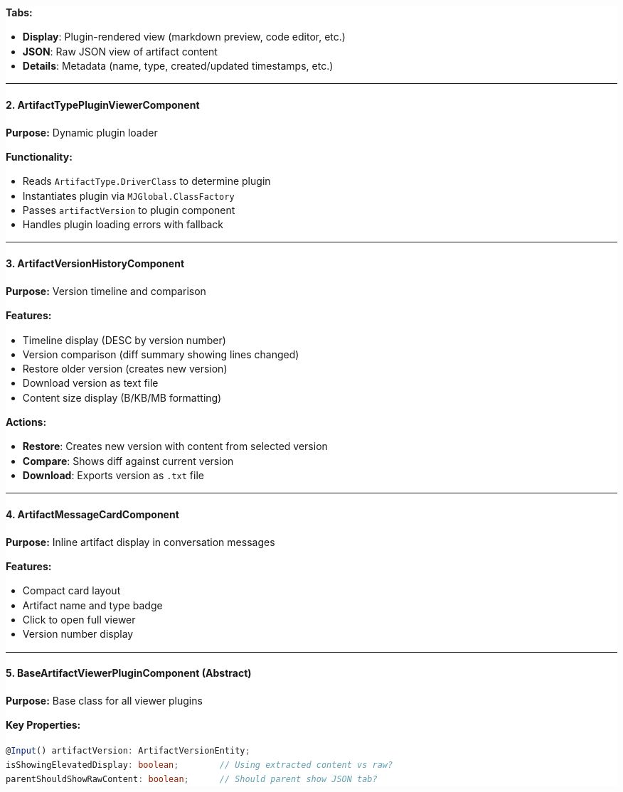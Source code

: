 **Tabs:**
- **Display**: Plugin-rendered view (markdown preview, code editor, etc.)
- **JSON**: Raw JSON view of artifact content
- **Details**: Metadata (name, type, created/updated timestamps, etc.)

---

#### 2. ArtifactTypePluginViewerComponent
**Purpose:** Dynamic plugin loader

**Functionality:**
- Reads `ArtifactType.DriverClass` to determine plugin
- Instantiates plugin via `MJGlobal.ClassFactory`
- Passes `artifactVersion` to plugin component
- Handles plugin loading errors with fallback

---

#### 3. ArtifactVersionHistoryComponent
**Purpose:** Version timeline and comparison

**Features:**
- Timeline display (DESC by version number)
- Version comparison (diff summary showing lines changed)
- Restore older version (creates new version)
- Download version as text file
- Content size display (B/KB/MB formatting)

**Actions:**
- **Restore**: Creates new version with content from selected version
- **Compare**: Shows diff against current version
- **Download**: Exports version as `.txt` file

---

#### 4. ArtifactMessageCardComponent
**Purpose:** Inline artifact display in conversation messages

**Features:**
- Compact card layout
- Artifact name and type badge
- Click to open full viewer
- Version number display

---

#### 5. BaseArtifactViewerPluginComponent (Abstract)
**Purpose:** Base class for all viewer plugins

**Key Properties:**
```typescript
@Input() artifactVersion: ArtifactVersionEntity;
isShowingElevatedDisplay: boolean;        // Using extracted content vs raw?
parentShouldShowRawContent: boolean;      // Should parent show JSON tab?
```
